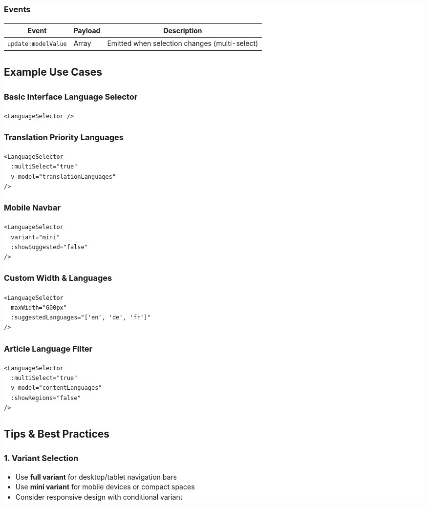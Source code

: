### Events

| Event | Payload | Description |
|-------|---------|-------------|
| `update:modelValue` | Array | Emitted when selection changes (multi-select) |

## Example Use Cases

### Basic Interface Language Selector
```vue
<LanguageSelector />
```

### Translation Priority Languages
```vue
<LanguageSelector 
  :multiSelect="true" 
  v-model="translationLanguages"
/>
```

### Mobile Navbar
```vue
<LanguageSelector 
  variant="mini"
  :showSuggested="false"
/>
```

### Custom Width & Languages
```vue
<LanguageSelector 
  maxWidth="600px"
  :suggestedLanguages="['en', 'de', 'fr']"
/>
```

### Article Language Filter
```vue
<LanguageSelector 
  :multiSelect="true"
  v-model="contentLanguages"
  :showRegions="false"
/>
```

## Tips & Best Practices

### 1. Variant Selection
- Use **full variant** for desktop/tablet navigation bars
- Use **mini variant** for mobile devices or compact spaces
- Consider responsive design with conditional variant
